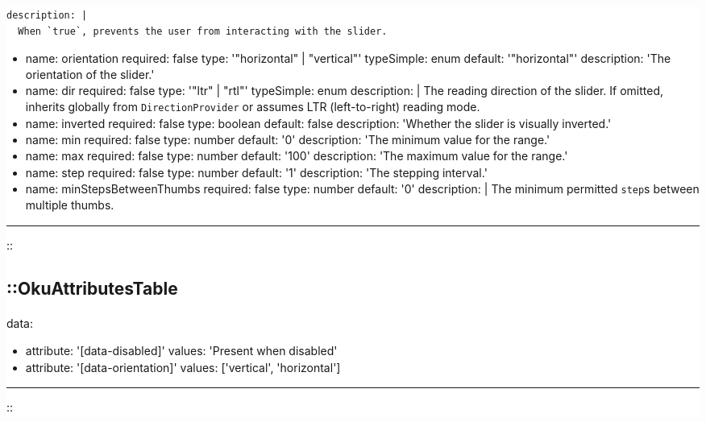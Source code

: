     description: |
      When `true`, prevents the user from interacting with the slider.
  - name: orientation
    required: false
    type: '"horizontal" | "vertical"'
    typeSimple: enum
    default: '"horizontal"'
    description: 'The orientation of the slider.'
  - name: dir
    required: false
    type: '"ltr" | "rtl"'
    typeSimple: enum
    description: |
      The reading direction of the slider. If omitted, inherits globally from `DirectionProvider` or assumes LTR (left-to-right) reading mode.
  - name: inverted
    required: false
    type: boolean
    default: false
    description: 'Whether the slider is visually inverted.'
  - name: min
    required: false
    type: number
    default: '0'
    description: 'The minimum value for the range.'
  - name: max
    required: false
    type: number
    default: '100'
    description: 'The maximum value for the range.'
  - name: step
    required: false
    type: number
    default: '1'
    description: 'The stepping interval.'
  - name: minStepsBetweenThumbs
    required: false
    type: number
    default: '0'
    description: |
      The minimum permitted `step`s between multiple thumbs.
---
::

::OkuAttributesTable
---
data:
  - attribute: '[data-disabled]'
    values: 'Present when disabled'
  - attribute: '[data-orientation]'
    values: ['vertical', 'horizontal']
---
::

